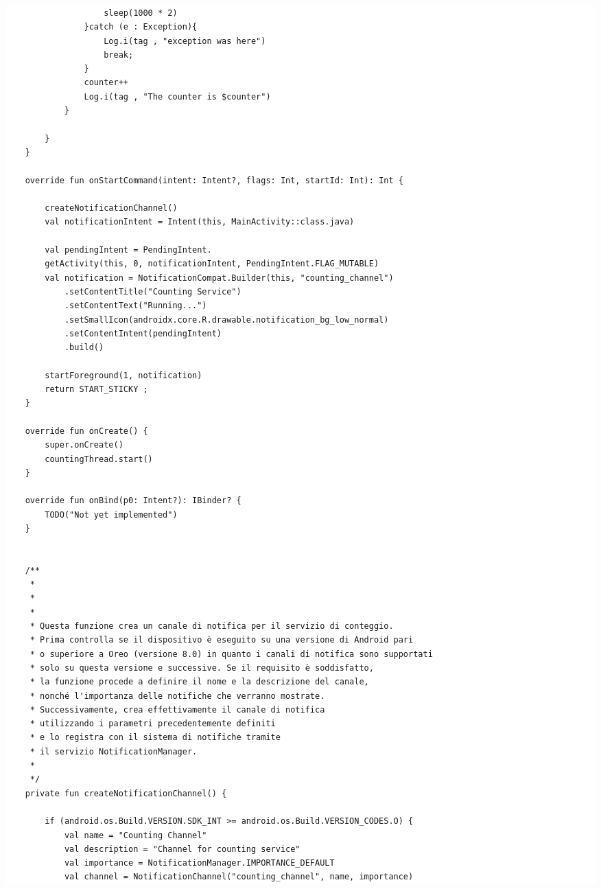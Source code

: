 ```
                    sleep(1000 * 2)
                }catch (e : Exception){
                    Log.i(tag , "exception was here")
                    break;
                }
                counter++
                Log.i(tag , "The counter is $counter")
            }

        }
    }

    override fun onStartCommand(intent: Intent?, flags: Int, startId: Int): Int {

        createNotificationChannel()
        val notificationIntent = Intent(this, MainActivity::class.java)

        val pendingIntent = PendingIntent.
        getActivity(this, 0, notificationIntent, PendingIntent.FLAG_MUTABLE)
        val notification = NotificationCompat.Builder(this, "counting_channel")
            .setContentTitle("Counting Service")
            .setContentText("Running...")
            .setSmallIcon(androidx.core.R.drawable.notification_bg_low_normal)
            .setContentIntent(pendingIntent)
            .build()

        startForeground(1, notification)
        return START_STICKY ;
    }

    override fun onCreate() {
        super.onCreate()
        countingThread.start()
    }

    override fun onBind(p0: Intent?): IBinder? {
        TODO("Not yet implemented")
    }


    /**
     *
     *
     *
     * Questa funzione crea un canale di notifica per il servizio di conteggio.
     * Prima controlla se il dispositivo è eseguito su una versione di Android pari
     * o superiore a Oreo (versione 8.0) in quanto i canali di notifica sono supportati
     * solo su questa versione e successive. Se il requisito è soddisfatto,
     * la funzione procede a definire il nome e la descrizione del canale,
     * nonché l'importanza delle notifiche che verranno mostrate.
     * Successivamente, crea effettivamente il canale di notifica
     * utilizzando i parametri precedentemente definiti
     * e lo registra con il sistema di notifiche tramite
     * il servizio NotificationManager.
     *
     */
    private fun createNotificationChannel() {

        if (android.os.Build.VERSION.SDK_INT >= android.os.Build.VERSION_CODES.O) {
            val name = "Counting Channel"
            val description = "Channel for counting service"
            val importance = NotificationManager.IMPORTANCE_DEFAULT
            val channel = NotificationChannel("counting_channel", name, importance)
```